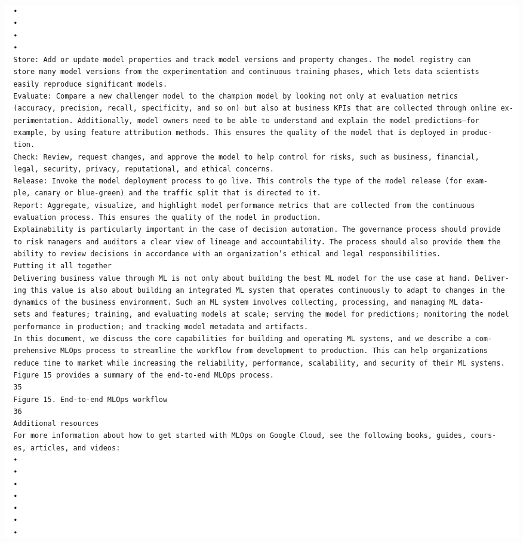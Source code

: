      •
      •
      •
      •
      Store: Add or update model properties and track model versions and property changes. The model registry can
      store many model versions from the experimentation and continuous training phases, which lets data scientists
      easily reproduce significant models.
      Evaluate: Compare a new challenger model to the champion model by looking not only at evaluation metrics
      (accuracy, precision, recall, specificity, and so on) but also at business KPIs that are collected through online ex-
      perimentation. Additionally, model owners need to be able to understand and explain the model predictions—for
      example, by using feature attribution methods. This ensures the quality of the model that is deployed in produc-
      tion.
      Check: Review, request changes, and approve the model to help control for risks, such as business, financial,
      legal, security, privacy, reputational, and ethical concerns.
      Release: Invoke the model deployment process to go live. This controls the type of the model release (for exam-
      ple, canary or blue-green) and the traffic split that is directed to it.
      Report: Aggregate, visualize, and highlight model performance metrics that are collected from the continuous
      evaluation process. This ensures the quality of the model in production.
      Explainability is particularly important in the case of decision automation. The governance process should provide
      to risk managers and auditors a clear view of lineage and accountability. The process should also provide them the
      ability to review decisions in accordance with an organization’s ethical and legal responsibilities.
      Putting it all together
      Delivering business value through ML is not only about building the best ML model for the use case at hand. Deliver-
      ing this value is also about building an integrated ML system that operates continuously to adapt to changes in the
      dynamics of the business environment. Such an ML system involves collecting, processing, and managing ML data-
      sets and features; training, and evaluating models at scale; serving the model for predictions; monitoring the model
      performance in production; and tracking model metadata and artifacts.
      In this document, we discuss the core capabilities for building and operating ML systems, and we describe a com-
      prehensive MLOps process to streamline the workflow from development to production. This can help organizations
      reduce time to market while increasing the reliability, performance, scalability, and security of their ML systems.
      Figure 15 provides a summary of the end-to-end MLOps process.
      35
      Figure 15. End-to-end MLOps workflow
      36
      Additional resources
      For more information about how to get started with MLOps on Google Cloud, see the following books, guides, cours-
      es, articles, and videos:
      •
      •
      •
      •
      •
      •
      •